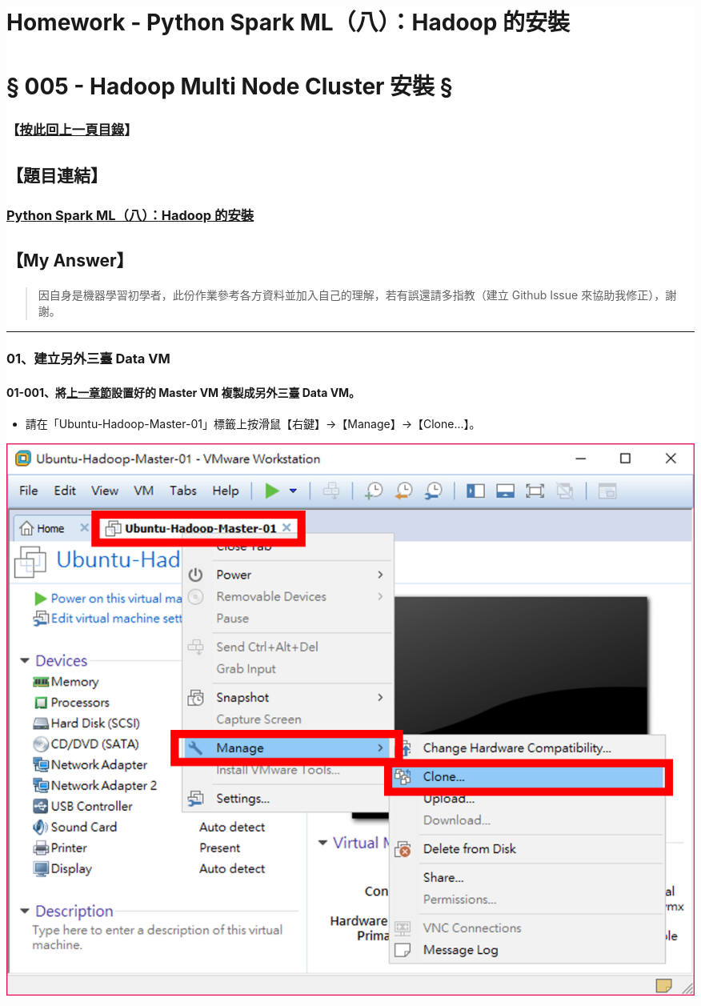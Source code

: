 # Homework - Python Spark ML（八）：Hadoop 的安裝
# § 005 - Hadoop Multi Node Cluster 安裝 §

### 【[按此回上一頁目錄](https://github.com/oneleo/PythonSparkMLBookClub/tree/master/Homework-PythonSparkML_08)】

## 【題目連結】
### [Python Spark ML（八）：Hadoop 的安裝](http://hemingwang.blogspot.tw/2017/10/python-spark-mlhadoop.html)

## 【My Answer】

> 因自身是機器學習初學者，此份作業參考各方資料並加入自己的理解，若有誤還請多指教（建立 Github Issue 來協助我修正），謝謝。

----------

### 01、建立另外三臺 Data VM

#### 01-001、將[上一章節](./004-HadoopSingleNodeOnUbuntu)設置好的 Master VM 複製成另外三臺 Data VM。
* 請在「Ubuntu-Hadoop-Master-01」標籤上按滑鼠【右鍵】→【Manage】→【Clone...】。

![](./Images/005-001.png)
